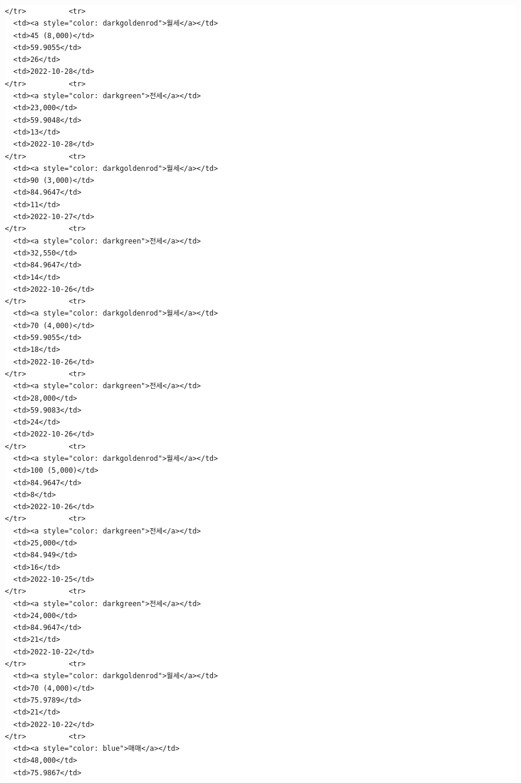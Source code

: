     </tr>          <tr>
      <td><a style="color: darkgoldenrod">월세</a></td>
      <td>45 (8,000)</td>
      <td>59.9055</td>
      <td>26</td>
      <td>2022-10-28</td>
    </tr>          <tr>
      <td><a style="color: darkgreen">전세</a></td>
      <td>23,000</td>
      <td>59.9048</td>
      <td>13</td>
      <td>2022-10-28</td>
    </tr>          <tr>
      <td><a style="color: darkgoldenrod">월세</a></td>
      <td>90 (3,000)</td>
      <td>84.9647</td>
      <td>11</td>
      <td>2022-10-27</td>
    </tr>          <tr>
      <td><a style="color: darkgreen">전세</a></td>
      <td>32,550</td>
      <td>84.9647</td>
      <td>14</td>
      <td>2022-10-26</td>
    </tr>          <tr>
      <td><a style="color: darkgoldenrod">월세</a></td>
      <td>70 (4,000)</td>
      <td>59.9055</td>
      <td>18</td>
      <td>2022-10-26</td>
    </tr>          <tr>
      <td><a style="color: darkgreen">전세</a></td>
      <td>28,000</td>
      <td>59.9083</td>
      <td>24</td>
      <td>2022-10-26</td>
    </tr>          <tr>
      <td><a style="color: darkgoldenrod">월세</a></td>
      <td>100 (5,000)</td>
      <td>84.9647</td>
      <td>8</td>
      <td>2022-10-26</td>
    </tr>          <tr>
      <td><a style="color: darkgreen">전세</a></td>
      <td>25,000</td>
      <td>84.949</td>
      <td>16</td>
      <td>2022-10-25</td>
    </tr>          <tr>
      <td><a style="color: darkgreen">전세</a></td>
      <td>24,000</td>
      <td>84.9647</td>
      <td>21</td>
      <td>2022-10-22</td>
    </tr>          <tr>
      <td><a style="color: darkgoldenrod">월세</a></td>
      <td>70 (4,000)</td>
      <td>75.9789</td>
      <td>21</td>
      <td>2022-10-22</td>
    </tr>          <tr>
      <td><a style="color: blue">매매</a></td>
      <td>48,000</td>
      <td>75.9867</td>